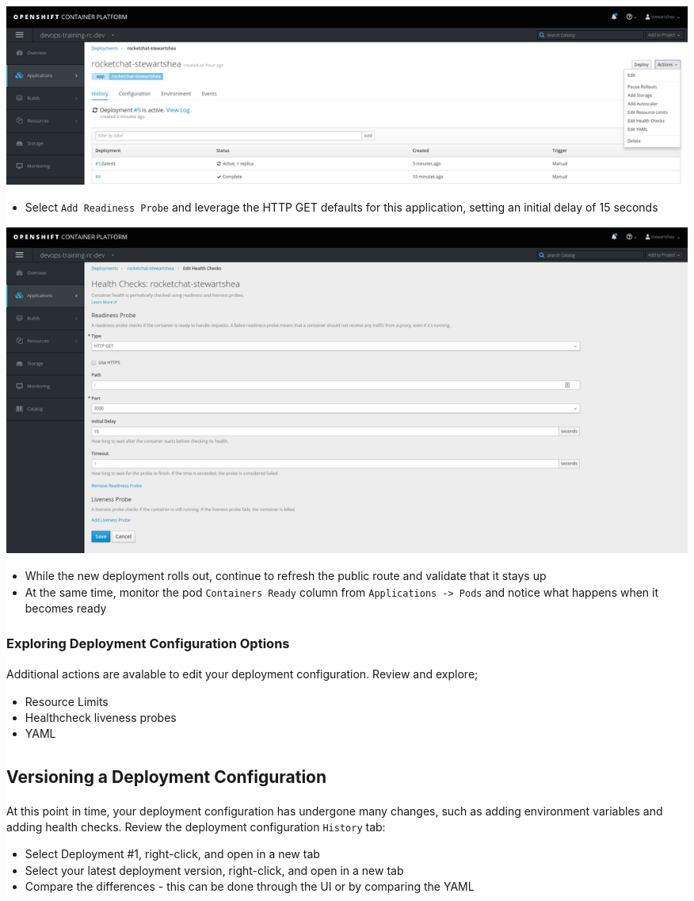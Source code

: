 ![](../assets/openshift101_ss/03_deploy_health_03.png)

  - Select `Add Readiness Probe` and leverage the HTTP GET defaults for this application, setting an initial delay of 15 seconds

![](../assets/openshift101_ss/03_deploy_health_04.png)

  - While the new deployment rolls out, continue to refresh the public route and validate that it stays up
  - At the same time, monitor the pod `Containers Ready` column from `Applications -> Pods` and notice what happens when it becomes ready

### Exploring Deployment Configuration Options
Additional actions are avalable to edit your deployment configuration. Review and explore; 
  - Resource Limits
  - Healthcheck liveness probes
  - YAML 

## Versioning a Deployment Configuration
At this point in time, your deployment configuration has undergone many changes, such as adding environment variables and adding health checks. 
Review the deployment configuration `History` tab: 
  - Select Deployment #1, right-click, and open in a new tab
  - Select your latest deployment version, right-click, and open in a new tab
  - Compare the differences - this can be done through the UI or by comparing the YAML
